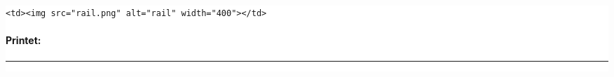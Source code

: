     <td><img src="rail.png" alt="rail" width="400"></td>
  </tr>
</table>

#### Printet:

---

<table>
  <tr>